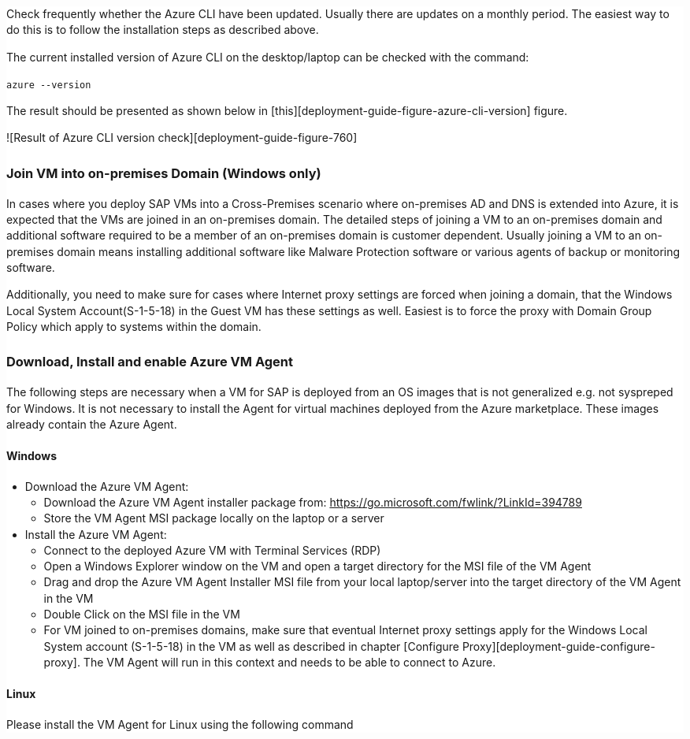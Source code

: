 Check frequently whether the Azure CLI have been updated. Usually there are updates on a monthly period. The easiest way to do this is to follow the installation steps as described above.

The current installed version of Azure CLI on the desktop/laptop can be checked with the command:

```
azure --version
```

The result should be presented as shown below in [this][deployment-guide-figure-azure-cli-version] figure.

![Result of Azure CLI version check][deployment-guide-figure-760]
<a name="0ad010e6-f9b5-4c21-9c09-bb2e5efb3fda"></a>

### <a name="31d9ecd6-b136-4c73-b61e-da4a29bbc9cc"></a>Join VM into on-premises Domain (Windows only)
In cases where you deploy SAP VMs into a Cross-Premises scenario where on-premises AD and DNS is extended into Azure, it is expected that the VMs are joined in an on-premises domain. The detailed steps of joining a VM to an on-premises domain and additional software required to be a member of an on-premises domain is customer dependent. Usually joining a VM to an on-premises domain means installing additional software like Malware Protection software or various agents of backup or monitoring software.

Additionally, you need to make sure for cases where Internet proxy settings are forced when joining a domain, that the Windows Local System Account(S-1-5-18) in the Guest VM has these settings as well. Easiest is to force the proxy with Domain Group Policy which apply to systems within the domain.

### <a name="c7cbb0dc-52a4-49db-8e03-83e7edc2927d"></a>Download, Install and enable Azure VM Agent
The following steps are necessary when a VM for SAP is deployed from an OS images that is not generalized e.g. not syspreped for Windows. It is not necessary to install the Agent for virtual machines deployed from the Azure marketplace. These images already contain the Azure Agent.

#### <a name="b2db5c9a-a076-42c6-9835-16945868e866"></a>Windows

* Download the Azure VM Agent:
	* Download the Azure VM Agent installer package from: <https://go.microsoft.com/fwlink/?LinkId=394789>
	* Store the VM Agent MSI package locally on the laptop or a server
* Install the Azure VM Agent:
	* Connect to the deployed Azure VM with Terminal Services (RDP)
	* Open a Windows Explorer window on the VM and open a target directory for the MSI file of the VM Agent
	* Drag and drop the Azure VM Agent Installer MSI file from your local laptop/server into the target directory of the VM Agent in the VM
	* Double Click on the MSI file in the VM
	* For VM joined to on-premises domains, make sure that eventual Internet proxy settings apply for the Windows Local System account (S-1-5-18) in the VM as well as described in chapter [Configure Proxy][deployment-guide-configure-proxy]. The VM Agent will run in this context and needs to be able to connect to Azure.

#### <a name="6889ff12-eaaf-4f3c-97e1-7c9edc7f7542"></a>Linux
Please install the VM Agent for Linux using the following command


[comment]: <> (MSSedusch TODO Add ARM patch level for SAP Host Agent in SAP Note 1409604)
[comment]: <> (MSSedusch TODO why do we need to recommend a file management e.g. File Server or VHD? Is that so different from on-premises?)
[comment]: <> (MSSedusch TODO Update Windows Link below) 